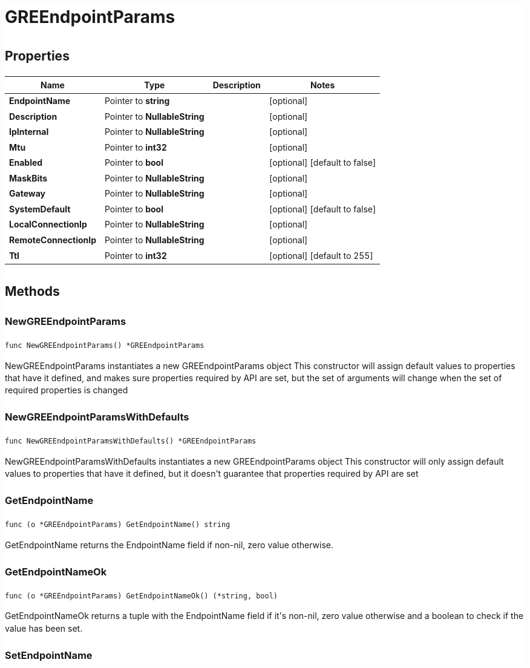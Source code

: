 # GREEndpointParams

## Properties

Name | Type | Description | Notes
------------ | ------------- | ------------- | -------------
**EndpointName** | Pointer to **string** |  | [optional] 
**Description** | Pointer to **NullableString** |  | [optional] 
**IpInternal** | Pointer to **NullableString** |  | [optional] 
**Mtu** | Pointer to **int32** |  | [optional] 
**Enabled** | Pointer to **bool** |  | [optional] [default to false]
**MaskBits** | Pointer to **NullableString** |  | [optional] 
**Gateway** | Pointer to **NullableString** |  | [optional] 
**SystemDefault** | Pointer to **bool** |  | [optional] [default to false]
**LocalConnectionIp** | Pointer to **NullableString** |  | [optional] 
**RemoteConnectionIp** | Pointer to **NullableString** |  | [optional] 
**Ttl** | Pointer to **int32** |  | [optional] [default to 255]

## Methods

### NewGREEndpointParams

`func NewGREEndpointParams() *GREEndpointParams`

NewGREEndpointParams instantiates a new GREEndpointParams object
This constructor will assign default values to properties that have it defined,
and makes sure properties required by API are set, but the set of arguments
will change when the set of required properties is changed

### NewGREEndpointParamsWithDefaults

`func NewGREEndpointParamsWithDefaults() *GREEndpointParams`

NewGREEndpointParamsWithDefaults instantiates a new GREEndpointParams object
This constructor will only assign default values to properties that have it defined,
but it doesn't guarantee that properties required by API are set

### GetEndpointName

`func (o *GREEndpointParams) GetEndpointName() string`

GetEndpointName returns the EndpointName field if non-nil, zero value otherwise.

### GetEndpointNameOk

`func (o *GREEndpointParams) GetEndpointNameOk() (*string, bool)`

GetEndpointNameOk returns a tuple with the EndpointName field if it's non-nil, zero value otherwise
and a boolean to check if the value has been set.

### SetEndpointName
